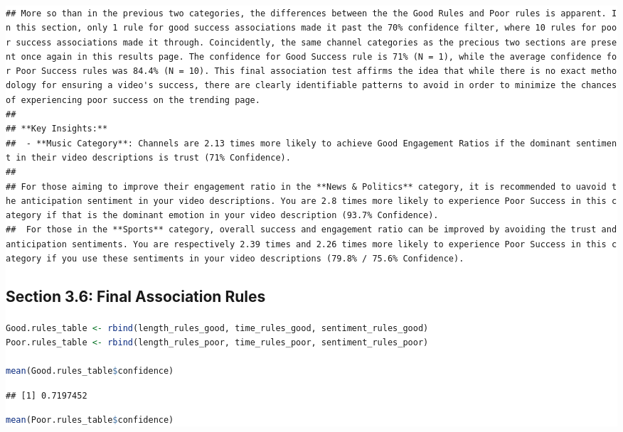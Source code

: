     ## More so than in the previous two categories, the differences between the the Good Rules and Poor rules is apparent. In this section, only 1 rule for good success associations made it past the 70% confidence filter, where 10 rules for poor success associations made it through. Coincidently, the same channel categories as the precious two sections are present once again in this results page. The confidence for Good Success rule is 71% (N = 1), while the average confidence for Poor Success rules was 84.4% (N = 10). This final association test affirms the idea that while there is no exact methodology for ensuring a video's success, there are clearly identifiable patterns to avoid in order to minimize the chances of experiencing poor success on the trending page.
    ##  
    ## **Key Insights:**
    ##  - **Music Category**: Channels are 2.13 times more likely to achieve Good Engagement Ratios if the dominant sentiment in their video descriptions is trust (71% Confidence).
    ##  
    ## For those aiming to improve their engagement ratio in the **News & Politics** category, it is recommended to uavoid the anticipation sentiment in your video descriptions. You are 2.8 times more likely to experience Poor Success in this category if that is the dominant emotion in your video description (93.7% Confidence).
    ##  For those in the **Sports** category, overall success and engagement ratio can be improved by avoiding the trust and anticipation sentiments. You are respectively 2.39 times and 2.26 times more likely to experience Poor Success in this category if you use these sentiments in your video descriptions (79.8% / 75.6% Confidence).

## Section 3.6: Final Association Rules

``` r
Good.rules_table <- rbind(length_rules_good, time_rules_good, sentiment_rules_good)
Poor.rules_table <- rbind(length_rules_poor, time_rules_poor, sentiment_rules_poor)

mean(Good.rules_table$confidence) 
```

    ## [1] 0.7197452

``` r
mean(Poor.rules_table$confidence)
```
